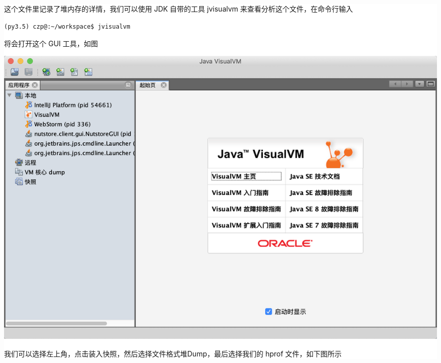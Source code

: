 这个文件里记录了堆内存的详情，我们可以使用 JDK 自带的工具 jvisualvm 来查看分析这个文件，在命令行输入

`(py3.5) czp@:~/workspace$ jvisualvm`

将会打开这个 GUI 工具，如图

![image-20200116102930530](../assets/image-20200116102930530.png)

我们可以选择左上角，点击装入快照，然后选择文件格式堆Dump，最后选择我们的 hprof 文件，如下图所示
